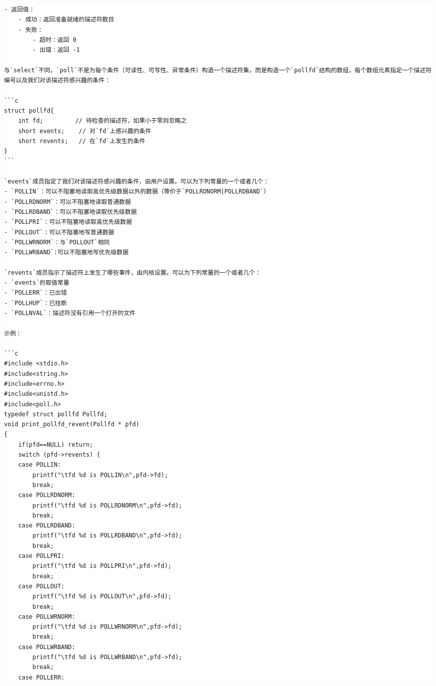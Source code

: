 	- 返回值：
		- 成功：返回准备就绪的描述符数目
		- 失败：
			- 超时：返回 0
			- 出错：返回 -1

	与`select`不同，`poll`不是为每个条件（可读性、可写性、异常条件）构造一个描述符集，而是构造一个`pollfd`结构的数组，每个数组元素指定一个描述符编号以及我们对该描述符感兴趣的条件：

	```c
	struct pollfd{
		int fd;         // 待检查的描述符，如果小于零则忽略之
		short events;    // 对`fd`上感兴趣的条件
		short revents;   // 在`fd`上发生的条件
	}
	```

	`events`成员指定了我们对该描述符感兴趣的条件，由用户设置。可以为下列常量的一个或者几个：
	- `POLLIN`：可以不阻塞地读取高优先级数据以外的数据（等价于`POLLRDNORM|POLLRDBAND`）
	- `POLLRDNORM`：可以不阻塞地读取普通数据
	- `POLLRDBAND`：可以不阻塞地读取优先级数据
	- `POLLPRI`：可以不阻塞地读取高优先级数据
	- `POLLOUT`：可以不阻塞地写普通数据
	- `POLLWRNORM`：与`POLLOUT`相同
	- `POLLWRBAND`:可以不阻塞地写优先级数据

	`revents`成员指示了描述符上发生了哪些事件，由内核设置。可以为下列常量的一个或者几个：
	- `events`的取值常量
	- `POLLERR`：已出错
	- `POLLHUP`：已挂断
	- `POLLNVAL`：描述符没有引用一个打开的文件

	示例：

	```c
    #include <stdio.h>
    #include<string.h>
    #include<errno.h>
    #include<unistd.h>
    #include<poll.h>
    typedef struct pollfd Pollfd;
    void print_pollfd_revent(Pollfd * pfd)
    {
        if(pfd==NULL) return;
        switch (pfd->revents) {
        case POLLIN:
            printf("\tfd %d is POLLIN\n",pfd->fd);
            break;
        case POLLRDNORM:
            printf("\tfd %d is POLLRDNORM\n",pfd->fd);
            break;
        case POLLRDBAND:
            printf("\tfd %d is POLLRDBAND\n",pfd->fd);
            break;
        case POLLPRI:
            printf("\tfd %d is POLLPRI\n",pfd->fd);
            break;
        case POLLOUT:
            printf("\tfd %d is POLLOUT\n",pfd->fd);
            break;
        case POLLWRNORM:
            printf("\tfd %d is POLLWRNORM\n",pfd->fd);
            break;
        case POLLWRBAND:
            printf("\tfd %d is POLLWRBAND\n",pfd->fd);
            break;
        case POLLERR: